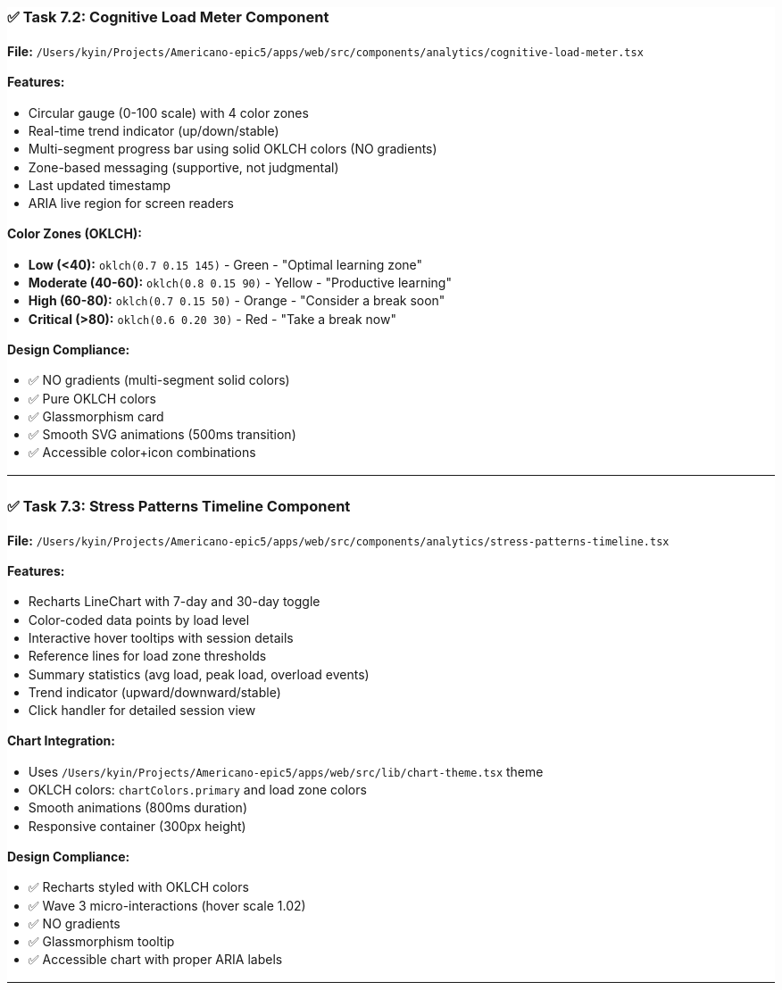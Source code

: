 
### ✅ Task 7.2: Cognitive Load Meter Component

**File:** `/Users/kyin/Projects/Americano-epic5/apps/web/src/components/analytics/cognitive-load-meter.tsx`

**Features:**
- Circular gauge (0-100 scale) with 4 color zones
- Real-time trend indicator (up/down/stable)
- Multi-segment progress bar using solid OKLCH colors (NO gradients)
- Zone-based messaging (supportive, not judgmental)
- Last updated timestamp
- ARIA live region for screen readers

**Color Zones (OKLCH):**
- **Low (<40):** `oklch(0.7 0.15 145)` - Green - "Optimal learning zone"
- **Moderate (40-60):** `oklch(0.8 0.15 90)` - Yellow - "Productive learning"
- **High (60-80):** `oklch(0.7 0.15 50)` - Orange - "Consider a break soon"
- **Critical (>80):** `oklch(0.6 0.20 30)` - Red - "Take a break now"

**Design Compliance:**
- ✅ NO gradients (multi-segment solid colors)
- ✅ Pure OKLCH colors
- ✅ Glassmorphism card
- ✅ Smooth SVG animations (500ms transition)
- ✅ Accessible color+icon combinations

---

### ✅ Task 7.3: Stress Patterns Timeline Component

**File:** `/Users/kyin/Projects/Americano-epic5/apps/web/src/components/analytics/stress-patterns-timeline.tsx`

**Features:**
- Recharts LineChart with 7-day and 30-day toggle
- Color-coded data points by load level
- Interactive hover tooltips with session details
- Reference lines for load zone thresholds
- Summary statistics (avg load, peak load, overload events)
- Trend indicator (upward/downward/stable)
- Click handler for detailed session view

**Chart Integration:**
- Uses `/Users/kyin/Projects/Americano-epic5/apps/web/src/lib/chart-theme.tsx` theme
- OKLCH colors: `chartColors.primary` and load zone colors
- Smooth animations (800ms duration)
- Responsive container (300px height)

**Design Compliance:**
- ✅ Recharts styled with OKLCH colors
- ✅ Wave 3 micro-interactions (hover scale 1.02)
- ✅ NO gradients
- ✅ Glassmorphism tooltip
- ✅ Accessible chart with proper ARIA labels

---